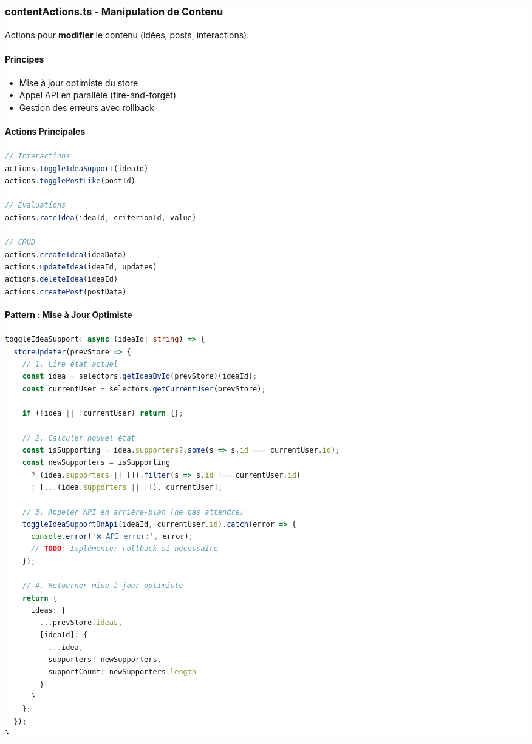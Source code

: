 ### contentActions.ts - Manipulation de Contenu

Actions pour **modifier** le contenu (idées, posts, interactions).

#### Principes
- Mise à jour optimiste du store
- Appel API en parallèle (fire-and-forget)
- Gestion des erreurs avec rollback

#### Actions Principales

```typescript
// Interactions
actions.toggleIdeaSupport(ideaId)
actions.togglePostLike(postId)

// Évaluations
actions.rateIdea(ideaId, criterionId, value)

// CRUD
actions.createIdea(ideaData)
actions.updateIdea(ideaId, updates)
actions.deleteIdea(ideaId)
actions.createPost(postData)
```

#### Pattern : Mise à Jour Optimiste

```typescript
toggleIdeaSupport: async (ideaId: string) => {
  storeUpdater(prevStore => {
    // 1. Lire état actuel
    const idea = selectors.getIdeaById(prevStore)(ideaId);
    const currentUser = selectors.getCurrentUser(prevStore);
    
    if (!idea || !currentUser) return {};

    // 2. Calculer nouvel état
    const isSupporting = idea.supporters?.some(s => s.id === currentUser.id);
    const newSupporters = isSupporting
      ? (idea.supporters || []).filter(s => s.id !== currentUser.id)
      : [...(idea.supporters || []), currentUser];

    // 3. Appeler API en arrière-plan (ne pas attendre)
    toggleIdeaSupportOnApi(ideaId, currentUser.id).catch(error => {
      console.error('❌ API error:', error);
      // TODO: Implémenter rollback si nécessaire
    });

    // 4. Retourner mise à jour optimiste
    return {
      ideas: {
        ...prevStore.ideas,
        [ideaId]: {
          ...idea,
          supporters: newSupporters,
          supportCount: newSupporters.length
        }
      }
    };
  });
}
```
